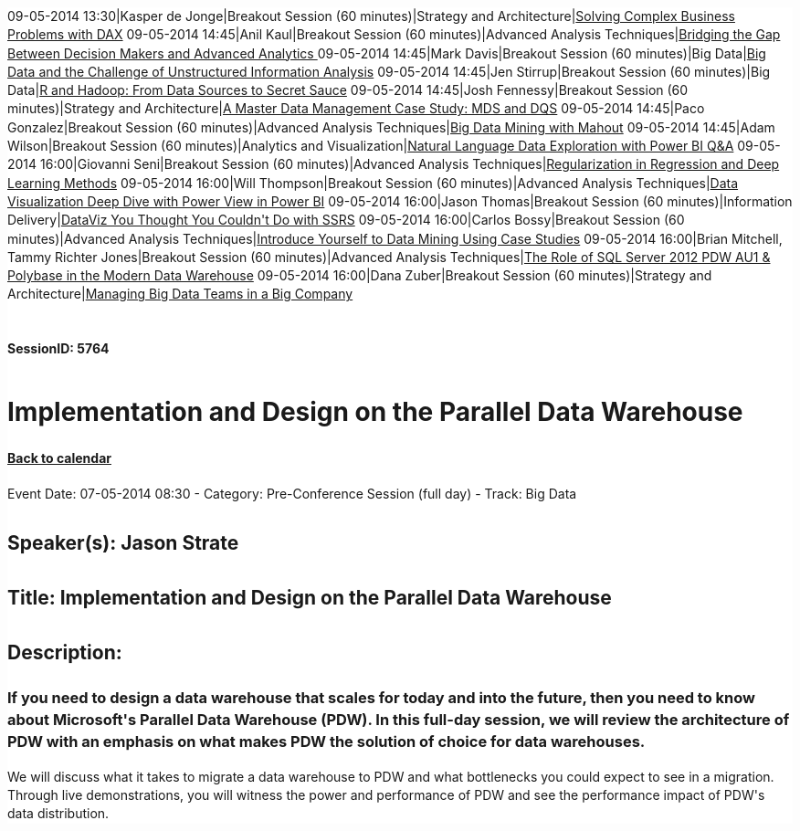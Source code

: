 09-05-2014 13:30|Kasper de Jonge|Breakout Session (60 minutes)|Strategy and Architecture|[Solving Complex Business Problems with DAX](#sessionid-5927)
09-05-2014 14:45|Anil Kaul|Breakout Session (60 minutes)|Advanced Analysis Techniques|[Bridging the Gap Between Decision Makers and Advanced Analytics ](#sessionid-5938)
09-05-2014 14:45|Mark Davis|Breakout Session (60 minutes)|Big Data|[Big Data and the Challenge of Unstructured Information Analysis](#sessionid-6263)
09-05-2014 14:45|Jen Stirrup|Breakout Session (60 minutes)|Big Data|[R and Hadoop: From Data Sources to Secret Sauce](#sessionid-5677)
09-05-2014 14:45|Josh Fennessy|Breakout Session (60 minutes)|Strategy and Architecture|[A Master Data Management Case Study: MDS and DQS](#sessionid-5845)
09-05-2014 14:45|Paco Gonzalez|Breakout Session (60 minutes)|Advanced Analysis Techniques|[Big Data Mining with Mahout](#sessionid-5652)
09-05-2014 14:45|Adam Wilson|Breakout Session (60 minutes)|Analytics and Visualization|[Natural Language Data Exploration with Power BI Q&A](#sessionid-5929)
09-05-2014 16:00|Giovanni Seni|Breakout Session (60 minutes)|Advanced Analysis Techniques|[Regularization in Regression and Deep Learning Methods](#sessionid-5919)
09-05-2014 16:00|Will Thompson|Breakout Session (60 minutes)|Advanced Analysis Techniques|[Data Visualization Deep Dive with Power View in Power BI](#sessionid-7043)
09-05-2014 16:00|Jason Thomas|Breakout Session (60 minutes)|Information Delivery|[DataViz You Thought You Couldn't Do with SSRS](#sessionid-5604)
09-05-2014 16:00|Carlos Bossy|Breakout Session (60 minutes)|Advanced Analysis Techniques|[Introduce Yourself to Data Mining Using Case Studies](#sessionid-5731)
09-05-2014 16:00|Brian Mitchell, Tammy Richter Jones|Breakout Session (60 minutes)|Advanced Analysis Techniques|[The Role of SQL Server 2012 PDW AU1 & Polybase in the Modern Data Warehouse](#sessionid-5922)
09-05-2014 16:00|Dana Zuber|Breakout Session (60 minutes)|Strategy and Architecture|[Managing Big Data Teams in a Big Company](#sessionid-6019)
# 
#### SessionID: 5764
# Implementation and Design on the Parallel Data Warehouse
#### [Back to calendar](#id-29)
Event Date: 07-05-2014 08:30 - Category: Pre-Conference Session (full day) - Track: Big Data
## Speaker(s): Jason Strate
## Title: Implementation and Design on the Parallel Data Warehouse
## Description:
### If you need to design a data warehouse that scales for today and into the future, then you need to know about Microsoft's Parallel Data Warehouse (PDW). In this full-day session, we will review the architecture of PDW with an emphasis on what makes PDW the solution of choice for data warehouses.

We will discuss what it takes to migrate a data warehouse to PDW and what bottlenecks you could expect to see in a migration. Through live demonstrations, you will witness the power and performance of PDW and see the performance impact of PDW's data distribution.
